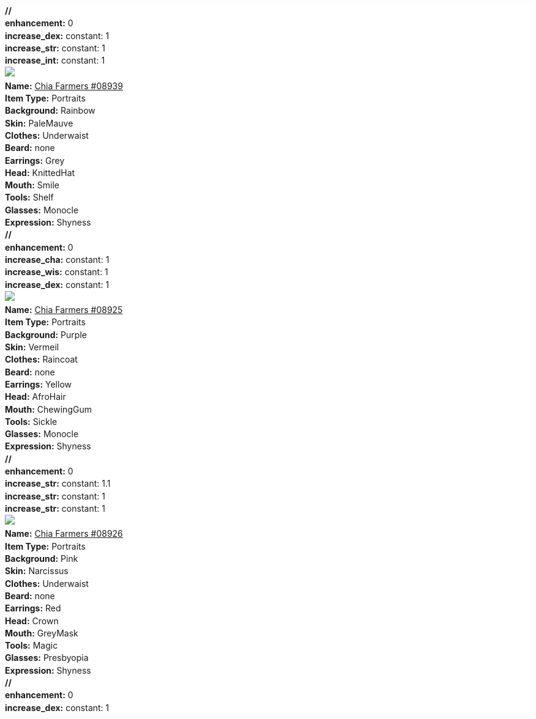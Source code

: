 <div><strong>//</strong></div><div><strong>enhancement:</strong> 0</div>
<div><strong>increase_dex:</strong> constant: 1</div>
<div><strong>increase_str:</strong> constant: 1</div>
<div><strong>increase_int:</strong> constant: 1</div>
</div>
<div class="item_thumbnail">
<a href="https://mintgarden.io/nfts/nft1slum77s0rm3jfk4ef7hfvpxwqq5j98s46apza7zddjfxhm5x0zgqw74rsz"><img loading="lazy" src="https://assets.mainnet.mintgarden.io/thumbnails/a1e3afced6a57aaed03819e15ea16a19662c1e698d9a20d4965d6b91a6494aaa.webp"></a>
<div><strong>Name:</strong> <a href="https://mintgarden.io/nfts/nft1slum77s0rm3jfk4ef7hfvpxwqq5j98s46apza7zddjfxhm5x0zgqw74rsz">Chia Farmers #08939</a></div>
<div><strong>Item Type:</strong> Portraits</div>
<div><strong>Background:</strong> Rainbow</div>
<div><strong>Skin:</strong> PaleMauve</div>
<div><strong>Clothes:</strong> Underwaist</div>
<div><strong>Beard:</strong> none</div>
<div><strong>Earrings:</strong> Grey</div>
<div><strong>Head:</strong> KnittedHat</div>
<div><strong>Mouth:</strong> Smile</div>
<div><strong>Tools:</strong> Shelf</div>
<div><strong>Glasses:</strong> Monocle</div>
<div><strong>Expression:</strong> Shyness</div>
<div><strong>//</strong></div><div><strong>enhancement:</strong> 0</div>
<div><strong>increase_cha:</strong> constant: 1</div>
<div><strong>increase_wis:</strong> constant: 1</div>
<div><strong>increase_dex:</strong> constant: 1</div>
</div>
<div class="item_thumbnail">
<a href="https://mintgarden.io/nfts/nft1ca8ljcf0de3ze96dx2vfeppr8trnc7ug5p2m0n0v3qa4rdy3jdnsqxzeqd"><img loading="lazy" src="https://assets.mainnet.mintgarden.io/thumbnails/ecf0f201aa1f97a4a0ace58b72f1c5e205b589a56f80f0dd52b3aa7f847c509e.webp"></a>
<div><strong>Name:</strong> <a href="https://mintgarden.io/nfts/nft1ca8ljcf0de3ze96dx2vfeppr8trnc7ug5p2m0n0v3qa4rdy3jdnsqxzeqd">Chia Farmers #08925</a></div>
<div><strong>Item Type:</strong> Portraits</div>
<div><strong>Background:</strong> Purple</div>
<div><strong>Skin:</strong> Vermeil</div>
<div><strong>Clothes:</strong> Raincoat</div>
<div><strong>Beard:</strong> none</div>
<div><strong>Earrings:</strong> Yellow</div>
<div><strong>Head:</strong> AfroHair</div>
<div><strong>Mouth:</strong> ChewingGum</div>
<div><strong>Tools:</strong> Sickle</div>
<div><strong>Glasses:</strong> Monocle</div>
<div><strong>Expression:</strong> Shyness</div>
<div><strong>//</strong></div><div><strong>enhancement:</strong> 0</div>
<div><strong>increase_str:</strong> constant: 1.1</div>
<div><strong>increase_str:</strong> constant: 1</div>
<div><strong>increase_str:</strong> constant: 1</div>
</div>
<div class="item_thumbnail">
<a href="https://mintgarden.io/nfts/nft132ldtarg6ac0m7vygtys7j923lwxveycmrv9d646kzwx09ljtycqrtqkv6"><img loading="lazy" src="https://assets.mainnet.mintgarden.io/thumbnails/6efb9d1e4a0ef3243b3e1bb6c0989ac4db9aaad4f39c50ef1fbba8dd19d85851.webp"></a>
<div><strong>Name:</strong> <a href="https://mintgarden.io/nfts/nft132ldtarg6ac0m7vygtys7j923lwxveycmrv9d646kzwx09ljtycqrtqkv6">Chia Farmers #08926</a></div>
<div><strong>Item Type:</strong> Portraits</div>
<div><strong>Background:</strong> Pink</div>
<div><strong>Skin:</strong> Narcissus</div>
<div><strong>Clothes:</strong> Underwaist</div>
<div><strong>Beard:</strong> none</div>
<div><strong>Earrings:</strong> Red</div>
<div><strong>Head:</strong> Crown</div>
<div><strong>Mouth:</strong> GreyMask</div>
<div><strong>Tools:</strong> Magic</div>
<div><strong>Glasses:</strong> Presbyopia</div>
<div><strong>Expression:</strong> Shyness</div>
<div><strong>//</strong></div><div><strong>enhancement:</strong> 0</div>
<div><strong>increase_dex:</strong> constant: 1</div>